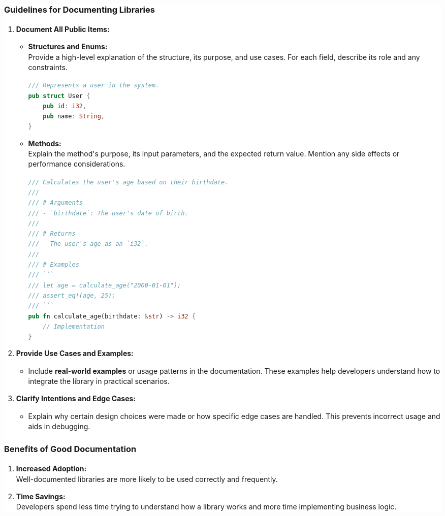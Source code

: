 
### Guidelines for Documenting Libraries

1. **Document All Public Items:**
   - **Structures and Enums:**  
     Provide a high-level explanation of the structure, its purpose, and use cases. For each field, describe its role and any constraints.
     ```rust
     /// Represents a user in the system.
     pub struct User {
         pub id: i32,
         pub name: String,
     }
     ```

   - **Methods:**  
     Explain the method's purpose, its input parameters, and the expected return value. Mention any side effects or performance considerations.
     ```rust
     /// Calculates the user's age based on their birthdate.
     ///
     /// # Arguments
     /// - `birthdate`: The user's date of birth.
     ///
     /// # Returns
     /// - The user's age as an `i32`.
     ///
     /// # Examples
     /// ```
     /// let age = calculate_age("2000-01-01");
     /// assert_eq!(age, 25);
     /// ```
     pub fn calculate_age(birthdate: &str) -> i32 {
         // Implementation
     }
     ```

2. **Provide Use Cases and Examples:**
   - Include **real-world examples** or usage patterns in the documentation. These examples help developers understand how to integrate the library in practical scenarios.

3. **Clarify Intentions and Edge Cases:**
   - Explain why certain design choices were made or how specific edge cases are handled. This prevents incorrect usage and aids in debugging.


### Benefits of Good Documentation

1. **Increased Adoption:**  
   Well-documented libraries are more likely to be used correctly and frequently.

2. **Time Savings:**  
   Developers spend less time trying to understand how a library works and more time implementing business logic.
